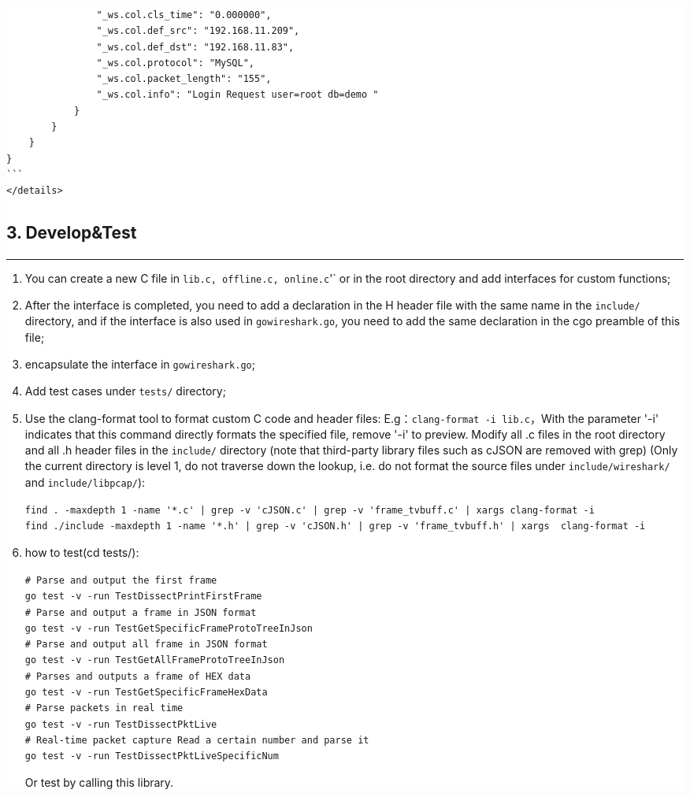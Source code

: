                     "_ws.col.cls_time": "0.000000",
                    "_ws.col.def_src": "192.168.11.209",
                    "_ws.col.def_dst": "192.168.11.83",
                    "_ws.col.protocol": "MySQL",
                    "_ws.col.packet_length": "155",
                    "_ws.col.info": "Login Request user=root db=demo "
                }
            }
        }
    }
    ```
    </details>


## 3. Develop&Test

---

1. You can create a new C file in `lib.c, offline.c, online.c`'` or in the root directory and add interfaces for custom functions;
2. After the interface is completed, you need to add a declaration in the H header file with the same name in the `include/` directory, and if the interface is also used in `gowireshark.go`, you need to add the same declaration in the cgo preamble of this file;
3. encapsulate the interface in `gowireshark.go`;
4. Add test cases under `tests/` directory;
5. Use the clang-format tool to format custom C code and header files:
   E.g：`clang-format -i lib.c`，With the parameter '-i' indicates that this command directly formats the specified file, remove '-i' to preview.
   Modify all .c files in the root directory and all .h header files in the `include/` directory (note that third-party library files such as cJSON are removed with grep)
   (Only the current directory is level 1, do not traverse down the lookup, i.e. do not format the source files under `include/wireshark/` and `include/libpcap/`):
   
   ```shell
   find . -maxdepth 1 -name '*.c' | grep -v 'cJSON.c' | grep -v 'frame_tvbuff.c' | xargs clang-format -i
   find ./include -maxdepth 1 -name '*.h' | grep -v 'cJSON.h' | grep -v 'frame_tvbuff.h' | xargs  clang-format -i
   ```
6. how to test(cd tests/):
   ```shell
   # Parse and output the first frame
   go test -v -run TestDissectPrintFirstFrame
   # Parse and output a frame in JSON format
   go test -v -run TestGetSpecificFrameProtoTreeInJson
   # Parse and output all frame in JSON format
   go test -v -run TestGetAllFrameProtoTreeInJson
   # Parses and outputs a frame of HEX data
   go test -v -run TestGetSpecificFrameHexData
   # Parse packets in real time
   go test -v -run TestDissectPktLive
   # Real-time packet capture Read a certain number and parse it
   go test -v -run TestDissectPktLiveSpecificNum
   ```
   Or test by calling this library.
